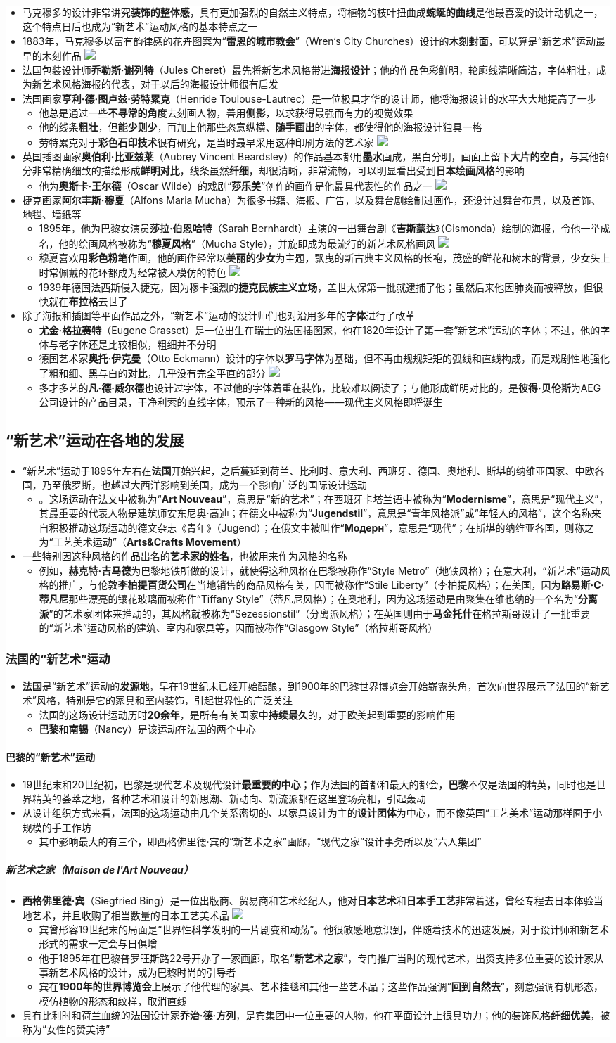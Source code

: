   * 马克穆多的设计非常讲究**装饰的整体感**，具有更加强烈的自然主义特点，将植物的枝叶扭曲成**蜿蜒的曲线**是他最喜爱的设计动机之一，这个特点日后也成为“新艺术”运动风格的基本特点之一
  * 1883年，马克穆多以富有韵律感的花卉图案为“**雷恩的城市教会**”（Wren‘s City Churches）设计的**木刻封面**，可以算是“新艺术”运动最早的木刻作品
![](../images/Arthur%20Mackmurdo.jpg)
* 法国包装设计师**乔勒斯·谢列特**（Jules Cheret）最先将新艺术风格带进**海报设计**；他的作品色彩鲜明，轮廓线清晰简洁，字体粗壮，成为新艺术风格海报的代表，对于以后的海报设计师很有启发
* 法国画家**亨利·德·图卢兹·劳特累克**（Henride Toulouse-Lautrec）是一位极具才华的设计师，他将海报设计的水平大大地提高了一步
  * 他总是通过一些**不寻常的角度**去刻画人物，善用**侧影**，以求获得最强而有力的视觉效果
  * 他的线条**粗壮**，但**能少则少**，再加上他那些恣意纵横、**随手画出**的字体，都使得他的海报设计独具一格
  * 劳特累克对于**彩色石印技术**很有研究，是当时最早采用这种印刷方法的艺术家
![](../images/亨利·德·图卢兹·劳特累克.jpg)
* 英国插图画家**奥伯利·比亚兹莱**（Aubrey Vincent Beardsley）的作品基本都用**墨水**画成，黑白分明，画面上留下**大片的空白**，与其他部分非常精确细致的描绘形成**鲜明对比**，线条虽然**纤细**，却很清晰，非常流畅，可以明显看出受到**日本绘画风格**的影响
  * 他为**奥斯卡·王尔德**（Oscar Wilde）的戏剧“**莎乐美**”创作的画作是他最具代表性的作品之一
![](../images/Oscar%20Wilde.jpg)
* 捷克画家**阿尔丰斯·穆夏**（Alfons Maria Mucha）为很多书籍、海报、广告，以及舞台剧绘制过画作，还设计过舞台布景，以及首饰、地毯、墙纸等
  * 1895年，他为巴黎女演员**莎拉·伯恩哈特**（Sarah Bernhardt）主演的一出舞台剧《**吉斯蒙达**》（Gismonda）绘制的海报，令他一举成名，他的绘画风格被称为“**穆夏风格**”（Mucha Style），并旋即成为最流行的新艺术风格画风
![](../images/Sarah%20Bernhardt.jpg)
  * 穆夏喜欢用**彩色粉笔**作画，他的画作经常以**美丽的少女**为主题，飘曳的新古典主义风格的长袍，茂盛的鲜花和树木的背景，少女头上时常佩戴的花环都成为经常被人模仿的特色
![](../images/阿尔丰斯·穆夏.jpg)
  * 1939年德国法西斯侵入捷克，因为穆卡强烈的**捷克民族主义立场**，盖世太保第一批就逮捕了他；虽然后来他因肺炎而被释放，但很快就在**布拉格**去世了
* 除了海报和插图等平面作品之外，“新艺术”运动的设计师们也对沿用多年的**字体**进行了改革
  * **尤金·格拉赛特**（Eugene Grasset）是一位出生在瑞士的法国插图家，他在1820年设计了第一套“新艺术”运动的字体；不过，他的字体与老字体还是比较相似，粗细并不分明
  * 德国艺术家**奥托·伊克曼**（Otto Eckmann）设计的字体以**罗马字体**为基础，但不再由规规矩矩的弧线和直线构成，而是戏剧性地强化了粗和细、黑与白的**对比**，几乎没有完全平直的部分
![](../images/Otto%20Eckmann.jpg)
  * 多才多艺的**凡·德·威尔德**也设计过字体，不过他的字体着重在装饰，比较难以阅读了；与他形成鲜明对比的，是**彼得·贝伦斯**为AEG公司设计的产品目录，干净利索的直线字体，预示了一种新的风格——现代主义风格即将诞生
## “新艺术”运动在各地的发展
* “新艺术”运动于1895年左右在**法国**开始兴起，之后蔓延到荷兰、比利时、意大利、西班牙、德国、奥地利、斯堪的纳维亚国家、中欧各国，乃至俄罗斯，也越过大西洋影响到美国，成为一个影响广泛的国际设计运动
  * 。这场运动在法文中被称为“**Art Nouveau**”，意思是“新的艺术”；在西班牙卡塔兰语中被称为“**Modernisme**”，意思是“现代主义”，其最重要的代表人物是建筑师安东尼奥·高迪；在德文中被称为“**Jugendstil**”，意思是“青年风格派”或“年轻人的风格”，这个名称来自积极推动这场运动的德文杂志《青年》（Jugend）；在俄文中被叫作“**Модерн**”，意思是“现代”；在斯堪的纳维亚各国，则称之为“工艺美术运动”（**Arts&Crafts Movement**）
* 一些特别因这种风格的作品出名的**艺术家的姓名**，也被用来作为风格的名称
  * 例如，**赫克特·吉马德**为巴黎地铁所做的设计，就使得这种风格在巴黎被称作“Style Metro”（地铁风格）；在意大利，“新艺术”运动风格的推广，与伦敦**李柏提百货公司**在当地销售的商品风格有关，因而被称作“Stile Liberty”（李柏提风格）；在美国，因为**路易斯·C·蒂凡尼**那些漂亮的镶花玻璃而被称作“Tiffany Style”（蒂凡尼风格）；在奥地利，因为这场运动是由聚集在维也纳的一个名为“**分离派**”的艺术家团体来推动的，其风格就被称为“Sezessionstil”（分离派风格）；在英国则由于**马金托什**在格拉斯哥设计了一批重要的“新艺术”运动风格的建筑、室内和家具等，因而被称作“Glasgow Style”（格拉斯哥风格）
### 法国的“新艺术”运动
* **法国**是“新艺术”运动的**发源地**，早在19世纪末已经开始酝酿，到1900年的巴黎世界博览会开始崭露头角，首次向世界展示了法国的“新艺术”风格，特别是它的家具和室内装饰，引起世界性的广泛关注
  * 法国的这场设计运动历时**20余年**，是所有有关国家中**持续最久**的，对于欧美起到重要的影响作用
  * **巴黎**和**南锡**（Nancy）是该运动在法国的两个中心
#### 巴黎的“新艺术”运动
* 19世纪末和20世纪初，巴黎是现代艺术及现代设计**最重要的中心**；作为法国的首都和最大的都会，**巴黎**不仅是法国的精英，同时也是世界精英的荟萃之地，各种艺术和设计的新思潮、新动向、新流派都在这里登场亮相，引起轰动
* 从设计组织方式来看，法国的这场运动由几个关系密切的、以家具设计为主的**设计团体**为中心，而不像英国“工艺美术”运动那样囿于小规模的手工作坊
  * 其中影响最大的有三个，即西格佛里德·宾的“新艺术之家”画廊，“现代之家”设计事务所以及“六人集团”
##### 新艺术之家（Maison de l'Art Nouveau）
* **西格佛里德·宾**（Siegfried Bing）是一位出版商、贸易商和艺术经纪人，他对**日本艺术**和**日本手工艺**非常着迷，曾经专程去日本体验当地艺术，并且收购了相当数量的日本工艺美术品
![](images/2023-01-15-20-39-19.png)
  * 宾曾形容19世纪末的局面是“世界性科学发明的一片剧变和动荡”。他很敏感地意识到，伴随着技术的迅速发展，对于设计师和新艺术形式的需求一定会与日俱增
  * 他于1895年在巴黎普罗旺斯路22号开办了一家画廊，取名“**新艺术之家**”，专门推广当时的现代艺术，出资支持多位重要的设计家从事新艺术风格的设计，成为巴黎时尚的引导者
  * 宾在**1900年的世界博览会**上展示了他代理的家具、艺术挂毯和其他一些艺术品；这些作品强调“**回到自然去**”，刻意强调有机形态，模仿植物的形态和纹样，取消直线
* 具有比利时和荷兰血统的法国设计家**乔治·德·方列**，是宾集团中一位重要的人物，他在平面设计上很具功力；他的装饰风格**纤细优美**，被称为“女性的赞美诗”